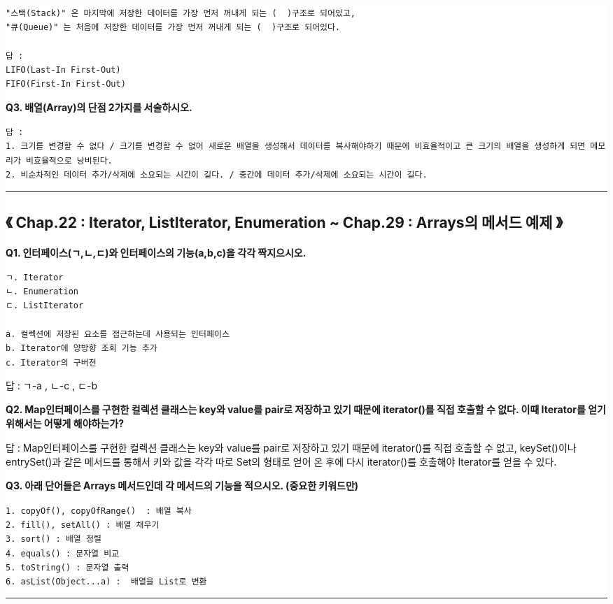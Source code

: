 ```
"스택(Stack)" 은 마지막에 저장한 데이터를 가장 먼저 꺼내게 되는 (  )구조로 되어있고,
"큐(Queue)" 는 처음에 저장한 데이터를 가장 먼저 꺼내게 되는 (  )구조로 되어있다.

답 : 
LIFO(Last-In First-Out)
FIFO(First-In First-Out)
```



**Q3. 배열(Array)의 단점 2가지를 서술하시오.**

```
답 :
1. 크기를 변경할 수 없다 / 크기를 변경할 수 없어 새로운 배열을 생성해서 데이터를 복사해야하기 때문에 비효율적이고 큰 크기의 배열을 생성하게 되면 메모리가 비효율적으로 낭비된다.
2. 비순차적인 데이터 추가/삭제에 소요되는 시간이 길다. / 중간에 데이터 추가/삭제에 소요되는 시간이 길다.
```

---

## 《 Chap.22 :  Iterator, ListIterator, Enumeration ~ Chap.29 : Arrays의 메서드 예제 》

**Q1. 인터페이스(ㄱ,ㄴ,ㄷ)와 인터페이스의 기능(a,b,c)을 각각 짝지으시오.**

```
ㄱ. Iterator
ㄴ. Enumeration
ㄷ. ListIterator

a. 컬렉션에 저장된 요소를 접근하는데 사용되는 인터페이스
b. Iterator에 양방향 조회 기능 추가
c. Iterator의 구버전
```

답 : ㄱ-a , ㄴ-c , ㄷ-b

**Q2. Map인터페이스를 구현한 컬렉션 클래스는 key와 value를 pair로 저장하고 있기 때문에 iterator()를 직접 호출할 수 없다. 이때 Iterator를 얻기위해서는 어떻게 해야하는가?**

답 : Map인터페이스를 구현한 컬렉션 클래스는 key와 value를 pair로 저장하고 있기 때문에 iterator()를 직접 호출할 수 없고, keySet()이나 entrySet()과 같은 메서드를 통해서 키와 값을 각각 따로 Set의 형태로 얻어 온 후에 다시 iterator()를 호출해야 Iterator를 얻을 수 있다.



**Q3. 아래 단어들은 Arrays 메서드인데 각 메서드의 기능을 적으시오. (중요한 키워드만)**

```
1. copyOf(), copyOfRange()  : 배열 복사
2. fill(), setAll() : 배열 채우기
3. sort() : 배열 정렬
4. equals() : 문자열 비교
5. toString() : 문자열 출력
6. asList(Object...a) :  배열을 List로 변환 
```

------
